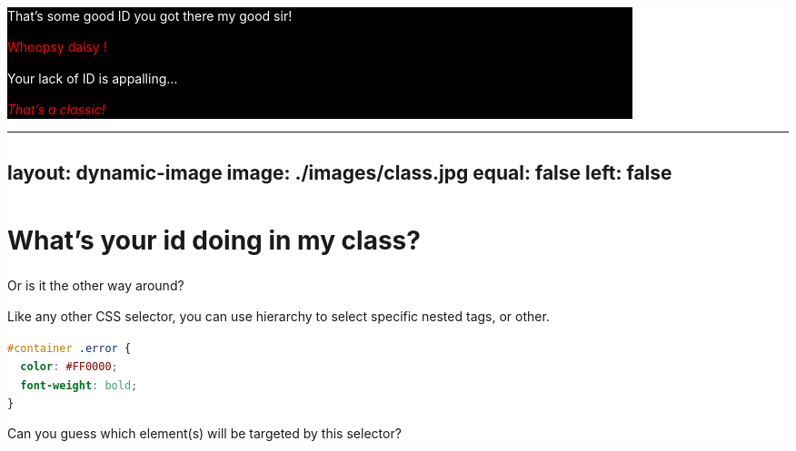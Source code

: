 <div class="absolute h-6 w-28 top-43 left-34" v-mark.circle.red="1"></div>
<div class="absolute h-4 w-24 top-76 left-24" v-mark.circle.red="1"></div>

<div class="absolute h-6 w-22 top-52 left-39" v-mark.circle.blue="2"></div>
<div class="absolute h-6 w-22 top-61 left-36" v-mark.circle.blue="2"></div>
<div class="absolute h-4 w-14 top-94 left-24" v-mark.circle.blue="2"></div>

<div v-motion v-click="3" :initial="{x: 999, y: -999}" :enter="{x: 550, y: -235}" class="absolute w-1/3 flex items-center p-2 bg-gray-700 text-white dark:text-gray-800 dark:bg-white rounded-md border-2 border-teal-600">
  <style>
    #my_container {
      width: 80%;
      background: #000000;
      color: white;
    }
    .error {
      color: #FF0000;
    }
  </style>
  <div id="my_container">
    <p>That’s some good ID you got there my good sir!</p>
    <span class="error">Whoopsy daisy !</span>
    <p>Your lack of ID is appalling…</p>
    <em class="error">That’s a classic!</em>
  </div>
</div>

---
layout: dynamic-image
image: ./images/class.jpg
equal: false
left: false
---

# What’s your id doing in my class?
Or is it the other way around?

Like any other CSS selector, you can use hierarchy to select specific nested tags, or other.

```css {*}{lines:true}
#container .error {
  color: #FF0000;
  font-weight: bold;
}
```
<v-click>

Can you guess which element(s) will be targeted by this selector?

</v-click>

<ComplementaryMessage bordered>

